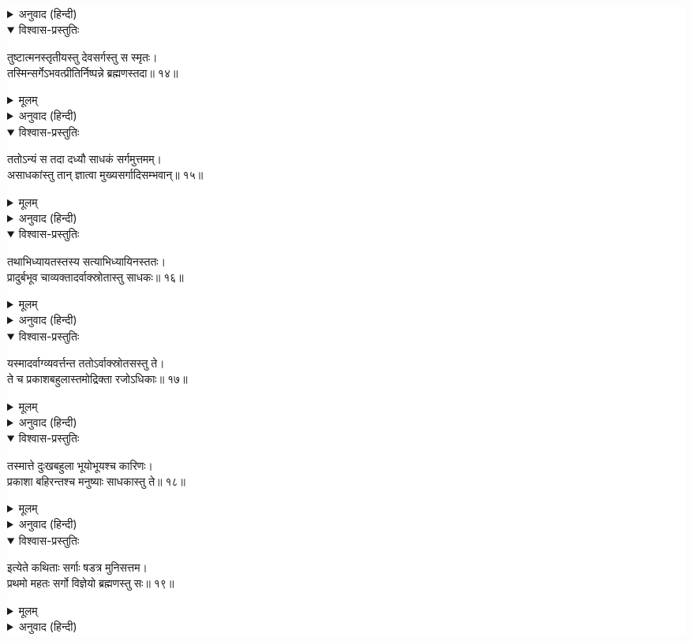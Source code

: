 <details><summary>अनुवाद (हिन्दी)</summary></details>

<details open><summary>विश्वास-प्रस्तुतिः</summary>

तुष्टात्मनस्तृतीयस्तु देवसर्गस्तु स स्मृतः।  
तस्मिन्सर्गेऽभवत्प्रीतिर्निष्पन्ने ब्रह्मणस्तदा॥ १४॥
</details>

<details><summary>मूलम्</summary></details>

<details><summary>अनुवाद (हिन्दी)</summary></details>

<details open><summary>विश्वास-प्रस्तुतिः</summary>

ततोऽन्यं स तदा दध्यौ साधकं सर्गमुत्तमम्।  
असाधकांस्तु तान् ज्ञात्वा मुख्यसर्गादिसम्भवान‍्॥ १५॥
</details>

<details><summary>मूलम्</summary></details>

<details><summary>अनुवाद (हिन्दी)</summary></details>

<details open><summary>विश्वास-प्रस्तुतिः</summary>

तथाभिध्यायतस्तस्य सत्याभिध्यायिनस्ततः।  
प्रादुर्बभूव चाव्यक्तादर्वाक्स्रोतास्तु साधकः॥ १६॥
</details>

<details><summary>मूलम्</summary></details>

<details><summary>अनुवाद (हिन्दी)</summary></details>

<details open><summary>विश्वास-प्रस्तुतिः</summary>

यस्मादर्वाग्व्यवर्त्तन्त ततोऽर्वाक्स्रोतसस्तु ते।  
ते च प्रकाशबहुलास्तमोद्रिक्ता रजोऽधिकाः॥ १७॥
</details>

<details><summary>मूलम्</summary></details>

<details><summary>अनुवाद (हिन्दी)</summary></details>

<details open><summary>विश्वास-प्रस्तुतिः</summary>

तस्मात्ते दुःखबहुला भूयोभूयश्च कारिणः।  
प्रकाशा बहिरन्तश्च मनुष्याः साधकास्तु ते॥ १८॥
</details>

<details><summary>मूलम्</summary></details>

<details><summary>अनुवाद (हिन्दी)</summary></details>

<details open><summary>विश्वास-प्रस्तुतिः</summary>

इत्येते कथिताः सर्गाः षडत्र मुनिसत्तम।  
प्रथमो महतः सर्गो विज्ञेयो ब्रह्मणस्तु सः॥ १९॥
</details>

<details><summary>मूलम्</summary></details>

<details><summary>अनुवाद (हिन्दी)</summary></details>

